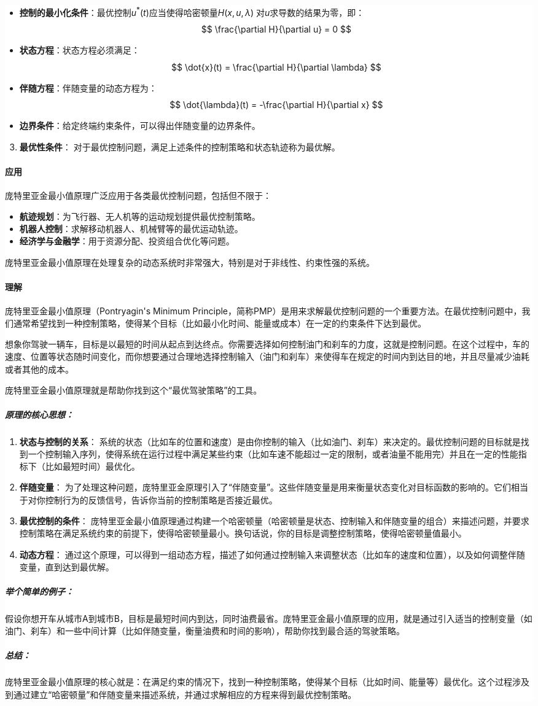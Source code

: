    - **控制的最小化条件**：最优控制$u^*(t)$应当使得哈密顿量$H(x, u, \lambda)$ 对$u$求导数的结果为零，即：
     $$ \frac{\partial H}{\partial u} = 0 $$

   - **状态方程**：状态方程必须满足：
     $$ \dot{x}(t) = \frac{\partial H}{\partial \lambda} $$

   - **伴随方程**：伴随变量的动态方程为：
     $$ \dot{\lambda}(t) = -\frac{\partial H}{\partial x} $$

   - **边界条件**：给定终端约束条件，可以得出伴随变量的边界条件。

3. **最优性条件**：
   对于最优控制问题，满足上述条件的控制策略和状态轨迹称为最优解。

#### 应用

庞特里亚金最小值原理广泛应用于各类最优控制问题，包括但不限于：

- **航迹规划**：为飞行器、无人机等的运动规划提供最优控制策略。
- **机器人控制**：求解移动机器人、机械臂等的最优运动轨迹。
- **经济学与金融学**：用于资源分配、投资组合优化等问题。

庞特里亚金最小值原理在处理复杂的动态系统时非常强大，特别是对于非线性、约束性强的系统。

#### 理解

庞特里亚金最小值原理（Pontryagin's Minimum Principle，简称PMP）是用来求解最优控制问题的一个重要方法。在最优控制问题中，我们通常希望找到一种控制策略，使得某个目标（比如最小化时间、能量或成本）在一定的约束条件下达到最优。

想象你驾驶一辆车，目标是以最短的时间从起点到达终点。你需要选择如何控制油门和刹车的力度，这就是控制问题。在这个过程中，车的速度、位置等状态随时间变化，而你想要通过合理地选择控制输入（油门和刹车）来使得车在规定的时间内到达目的地，并且尽量减少油耗或者其他的成本。

庞特里亚金最小值原理就是帮助你找到这个“最优驾驶策略”的工具。

##### 原理的核心思想：

1. **状态与控制的关系**：
   系统的状态（比如车的位置和速度）是由你控制的输入（比如油门、刹车）来决定的。最优控制问题的目标就是找到一个控制输入序列，使得系统在运行过程中满足某些约束（比如车速不能超过一定的限制，或者油量不能用完）并且在一定的性能指标下（比如最短时间）最优化。

2. **伴随变量**：
   为了处理这种问题，庞特里亚金原理引入了“伴随变量”。这些伴随变量是用来衡量状态变化对目标函数的影响的。它们相当于对你控制行为的反馈信号，告诉你当前的控制策略是否接近最优。

3. **最优控制的条件**：
   庞特里亚金最小值原理通过构建一个哈密顿量（哈密顿量是状态、控制输入和伴随变量的组合）来描述问题，并要求控制策略在满足系统约束的前提下，使得哈密顿量最小。换句话说，你的目标是调整控制策略，使得哈密顿量值最小。

4. **动态方程**：
   通过这个原理，可以得到一组动态方程，描述了如何通过控制输入来调整状态（比如车的速度和位置），以及如何调整伴随变量，直到达到最优解。

##### 举个简单的例子：

假设你想开车从城市A到城市B，目标是最短时间内到达，同时油费最省。庞特里亚金最小值原理的应用，就是通过引入适当的控制变量（如油门、刹车）和一些中间计算（比如伴随变量，衡量油费和时间的影响），帮助你找到最合适的驾驶策略。

##### 总结：

庞特里亚金最小值原理的核心就是：在满足约束的情况下，找到一种控制策略，使得某个目标（比如时间、能量等）最优化。这个过程涉及到通过建立“哈密顿量”和伴随变量来描述系统，并通过求解相应的方程来得到最优控制策略。
